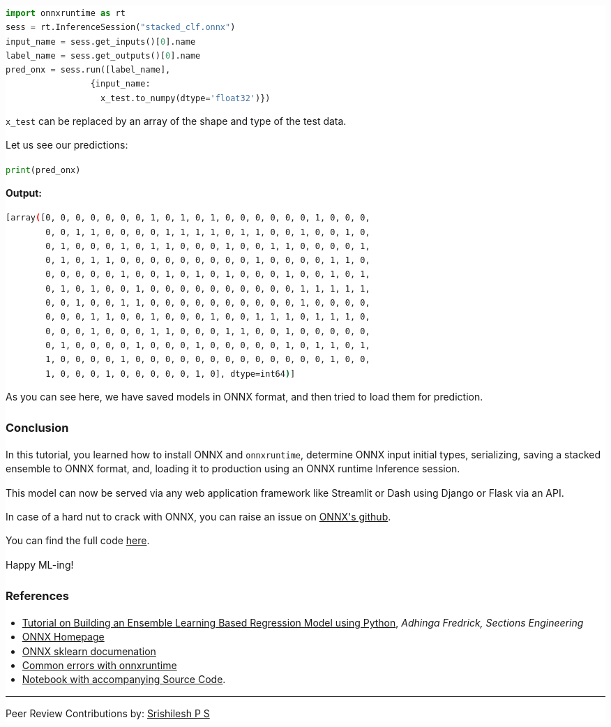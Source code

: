 ```python
import onnxruntime as rt
sess = rt.InferenceSession("stacked_clf.onnx")
input_name = sess.get_inputs()[0].name
label_name = sess.get_outputs()[0].name
pred_onx = sess.run([label_name], 
                 {input_name:
                   x_test.to_numpy(dtype='float32')})
```

`x_test` can be replaced by an array of the shape and type of the test data.

Let us see our predictions:

```python
print(pred_onx)
```

**Output:**

```bash
[array([0, 0, 0, 0, 0, 0, 0, 1, 0, 1, 0, 1, 0, 0, 0, 0, 0, 0, 1, 0, 0, 0,
        0, 0, 1, 1, 0, 0, 0, 0, 1, 1, 1, 1, 0, 1, 1, 0, 0, 1, 0, 0, 1, 0,
        0, 1, 0, 0, 0, 1, 0, 1, 1, 0, 0, 0, 1, 0, 0, 1, 1, 0, 0, 0, 0, 1,
        0, 1, 0, 1, 1, 0, 0, 0, 0, 0, 0, 0, 0, 0, 1, 0, 0, 0, 0, 1, 1, 0,
        0, 0, 0, 0, 0, 1, 0, 0, 1, 0, 1, 0, 1, 0, 0, 0, 1, 0, 0, 1, 0, 1,
        0, 1, 0, 1, 0, 0, 1, 0, 0, 0, 0, 0, 0, 0, 0, 0, 0, 1, 1, 1, 1, 1,
        0, 0, 1, 0, 0, 1, 1, 0, 0, 0, 0, 0, 0, 0, 0, 0, 0, 1, 0, 0, 0, 0,
        0, 0, 0, 1, 1, 0, 0, 1, 0, 0, 0, 1, 0, 0, 1, 1, 1, 0, 1, 1, 1, 0,
        0, 0, 0, 1, 0, 0, 0, 1, 1, 0, 0, 0, 1, 1, 0, 0, 1, 0, 0, 0, 0, 0,
        0, 1, 0, 0, 0, 0, 1, 0, 0, 0, 1, 0, 0, 0, 0, 0, 1, 0, 1, 1, 0, 1,
        1, 0, 0, 0, 0, 1, 0, 0, 0, 0, 0, 0, 0, 0, 0, 0, 0, 0, 0, 1, 0, 0,
        1, 0, 0, 0, 1, 0, 0, 0, 0, 0, 1, 0], dtype=int64)]
```

As you can see here, we have saved models in ONNX format, and then tried to load them for prediction.

### Conclusion
In this tutorial, you learned how to install ONNX and `onnxruntime`, determine ONNX input initial types, serializing, saving a stacked ensemble to ONNX format, and, loading it to production using an ONNX runtime Inference session.

This model can now be served via any web application framework like Streamlit or Dash using Django or Flask via an API.

In case of a hard nut to crack with ONNX, you can raise an issue on [ONNX's github](https://github.com/onnx/sklearn-onnx/issues).

You can find the full code [here](https://github.com/iannjari/scrapbook/blob/main/Stacked_Ensemble.ipynb).

Happy ML-ing!

### References
- [Tutorial on Building an Ensemble Learning Based Regression Model using Python](https://www.section.io/engineering-education/ensemble-learning-based-regression-model-using-python/), *Adhinga Fredrick, Sections Engineering*
- [ONNX Homepage](https://onnx.ai/)
- [ONNX sklearn documenation](http://onnx.ai/sklearn-onnx/introduction.html)
- [Common errors with onnxruntime](http://onnx.ai/sklearn-onnx/auto_examples/plot_errors_onnxruntime.html?highlight=errors)
- [Notebook with accompanying Source Code](https://github.com/iannjari/scrapbook/blob/main/Stacked_Ensemble.ipynb).

---
Peer Review Contributions by: [Srishilesh P S](/engineering-education/authors/srishilesh-p-s/)